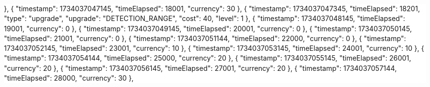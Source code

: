   },
  {
    "timestamp": 1734037047145,
    "timeElapsed": 18001,
    "currency": 30
  },
  {
    "timestamp": 1734037047345,
    "timeElapsed": 18201,
    "type": "upgrade",
    "upgrade": "DETECTION_RANGE",
    "cost": 40,
    "level": 1
  },
  {
    "timestamp": 1734037048145,
    "timeElapsed": 19001,
    "currency": 0
  },
  {
    "timestamp": 1734037049145,
    "timeElapsed": 20001,
    "currency": 0
  },
  {
    "timestamp": 1734037050145,
    "timeElapsed": 21001,
    "currency": 0
  },
  {
    "timestamp": 1734037051144,
    "timeElapsed": 22000,
    "currency": 0
  },
  {
    "timestamp": 1734037052145,
    "timeElapsed": 23001,
    "currency": 10
  },
  {
    "timestamp": 1734037053145,
    "timeElapsed": 24001,
    "currency": 10
  },
  {
    "timestamp": 1734037054144,
    "timeElapsed": 25000,
    "currency": 20
  },
  {
    "timestamp": 1734037055145,
    "timeElapsed": 26001,
    "currency": 20
  },
  {
    "timestamp": 1734037056145,
    "timeElapsed": 27001,
    "currency": 20
  },
  {
    "timestamp": 1734037057144,
    "timeElapsed": 28000,
    "currency": 30
  },